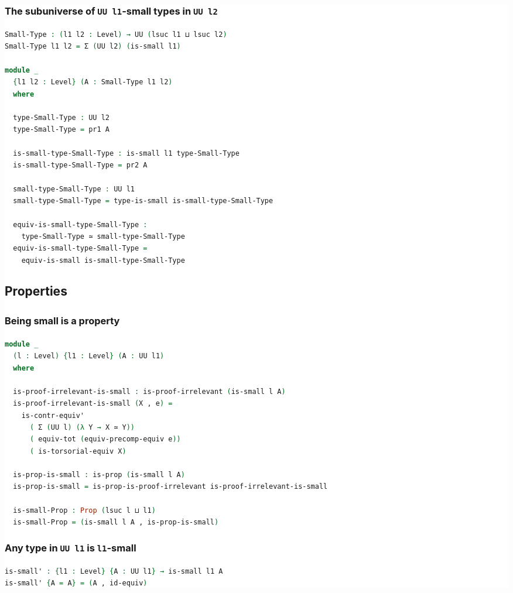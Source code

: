 
### The subuniverse of `UU l1`-small types in `UU l2`

```agda
Small-Type : (l1 l2 : Level) → UU (lsuc l1 ⊔ lsuc l2)
Small-Type l1 l2 = Σ (UU l2) (is-small l1)

module _
  {l1 l2 : Level} (A : Small-Type l1 l2)
  where

  type-Small-Type : UU l2
  type-Small-Type = pr1 A

  is-small-type-Small-Type : is-small l1 type-Small-Type
  is-small-type-Small-Type = pr2 A

  small-type-Small-Type : UU l1
  small-type-Small-Type = type-is-small is-small-type-Small-Type

  equiv-is-small-type-Small-Type :
    type-Small-Type ≃ small-type-Small-Type
  equiv-is-small-type-Small-Type =
    equiv-is-small is-small-type-Small-Type
```

## Properties

### Being small is a property

```agda
module _
  (l : Level) {l1 : Level} (A : UU l1)
  where

  is-proof-irrelevant-is-small : is-proof-irrelevant (is-small l A)
  is-proof-irrelevant-is-small (X , e) =
    is-contr-equiv'
      ( Σ (UU l) (λ Y → X ≃ Y))
      ( equiv-tot (equiv-precomp-equiv e))
      ( is-torsorial-equiv X)

  is-prop-is-small : is-prop (is-small l A)
  is-prop-is-small = is-prop-is-proof-irrelevant is-proof-irrelevant-is-small

  is-small-Prop : Prop (lsuc l ⊔ l1)
  is-small-Prop = (is-small l A , is-prop-is-small)
```

### Any type in `UU l1` is `l1`-small

```agda
is-small' : {l1 : Level} {A : UU l1} → is-small l1 A
is-small' {A = A} = (A , id-equiv)
```
